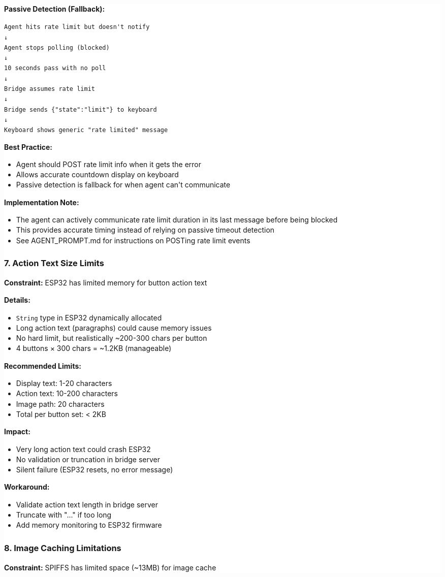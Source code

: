 **Passive Detection (Fallback):**
```
Agent hits rate limit but doesn't notify
↓
Agent stops polling (blocked)
↓
10 seconds pass with no poll
↓
Bridge assumes rate limit
↓
Bridge sends {"state":"limit"} to keyboard
↓
Keyboard shows generic "rate limited" message
```

**Best Practice:**
- Agent should POST rate limit info when it gets the error
- Allows accurate countdown display on keyboard
- Passive detection is fallback for when agent can't communicate

**Implementation Note:**
- The agent can actively communicate rate limit duration in its last message before being blocked
- This provides accurate timing instead of relying on passive timeout detection
- See AGENT_PROMPT.md for instructions on POSTing rate limit events

### 7. Action Text Size Limits

**Constraint:** ESP32 has limited memory for button action text

**Details:**
- `String` type in ESP32 dynamically allocated
- Long action text (paragraphs) could cause memory issues
- No hard limit, but realistically ~200-300 chars per button
- 4 buttons × 300 chars = ~1.2KB (manageable)

**Recommended Limits:**
- Display text: 1-20 characters
- Action text: 10-200 characters
- Image path: 20 characters
- Total per button set: < 2KB

**Impact:**
- Very long action text could crash ESP32
- No validation or truncation in bridge server
- Silent failure (ESP32 resets, no error message)

**Workaround:**
- Validate action text length in bridge server
- Truncate with "..." if too long
- Add memory monitoring to ESP32 firmware

### 8. Image Caching Limitations

**Constraint:** SPIFFS has limited space (~13MB) for image cache
